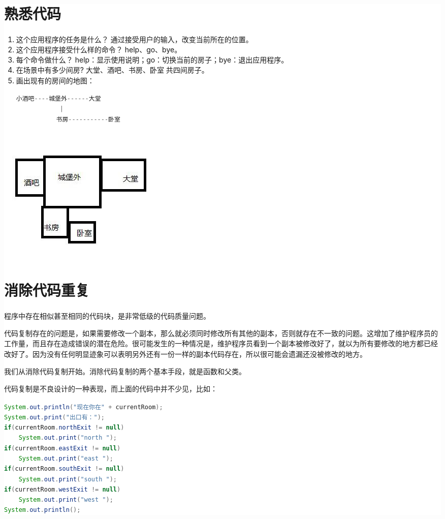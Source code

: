 # 熟悉代码

1. 这个应用程序的任务是什么？ 通过接受用户的输入，改变当前所在的位置。
2. 这个应用程序接受什么样的命令？ help、go、bye。
3. 每个命令做什么？ help：显示使用说明；go：切换当前的房子；bye：退出应用程序。
4. 在场景中有多少间房?  大堂、酒吧、书房、卧室 共四间房子。
5. 画出现有的房间的地图： 
    ```java
    小酒吧----城堡外------大堂
                |
               书房-----------卧室
      ```
![](../../../images/软件工程/面向对象/面向对象程序设计Java语言Castle代码修改整理/1.png)

# 消除代码重复

程序中存在相似甚至相同的代码块，是非常低级的代码质量问题。

代码复制存在的问题是，如果需要修改一个副本，那么就必须同时修改所有其他的副本，否则就存在不一致的问题。这增加了维护程序员的工作量，而且存在造成错误的潜在危险。很可能发生的一种情况是，维护程序员看到一个副本被修改好了，就以为所有要修改的地方都已经改好了。因为没有任何明显迹象可以表明另外还有一份一样的副本代码存在，所以很可能会遗漏还没被修改的地方。

我们从消除代码复制开始。消除代码复制的两个基本手段，就是函数和父类。

代码复制是不良设计的一种表现，而上面的代码中并不少见，比如：

```java
System.out.println("现在你在" + currentRoom);
System.out.print("出口有：");
if(currentRoom.northExit != null)
    System.out.print("north ");
if(currentRoom.eastExit != null)
    System.out.print("east ");
if(currentRoom.southExit != null)
    System.out.print("south ");
if(currentRoom.westExit != null)
    System.out.print("west ");
System.out.println();
```
